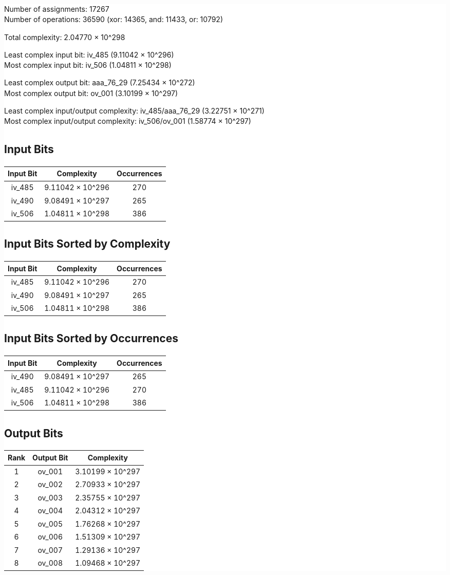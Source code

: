 Number of assignments: 17267  
Number of operations: 36590
(xor: 14365,
and: 11433,
or: 10792)

Total complexity: 2.04770 × 10^298

Least complex input bit: iv_485 (9.11042 × 10^296)  
Most complex input bit: iv_506 (1.04811 × 10^298)

Least complex output bit: aaa_76_29 (7.25434 × 10^272)  
Most complex output bit: ov_001 (3.10199 × 10^297)

Least complex input/output complexity: iv_485/aaa_76_29 (3.22751 × 10^271)  
Most complex input/output complexity: iv_506/ov_001 (1.58774 × 10^297)

## Input Bits

| Input Bit | Complexity | Occurrences |
|:---------:|:----------:|:-----------:|
| iv_485 | 9.11042 × 10^296 | 270 |
| iv_490 | 9.08491 × 10^297 | 265 |
| iv_506 | 1.04811 × 10^298 | 386 |

## Input Bits Sorted by Complexity

| Input Bit | Complexity | Occurrences |
|:---------:|:----------:|:-----------:|
| iv_485 | 9.11042 × 10^296 | 270 |
| iv_490 | 9.08491 × 10^297 | 265 |
| iv_506 | 1.04811 × 10^298 | 386 |

## Input Bits Sorted by Occurrences

| Input Bit | Complexity | Occurrences |
|:---------:|:----------:|:-----------:|
| iv_490 | 9.08491 × 10^297 | 265 |
| iv_485 | 9.11042 × 10^296 | 270 |
| iv_506 | 1.04811 × 10^298 | 386 |

## Output Bits

| Rank | Output Bit | Complexity |
|:----:|:----------:|:----------:|
| 1 | ov_001 | 3.10199 × 10^297 |
| 2 | ov_002 | 2.70933 × 10^297 |
| 3 | ov_003 | 2.35755 × 10^297 |
| 4 | ov_004 | 2.04312 × 10^297 |
| 5 | ov_005 | 1.76268 × 10^297 |
| 6 | ov_006 | 1.51309 × 10^297 |
| 7 | ov_007 | 1.29136 × 10^297 |
| 8 | ov_008 | 1.09468 × 10^297 |